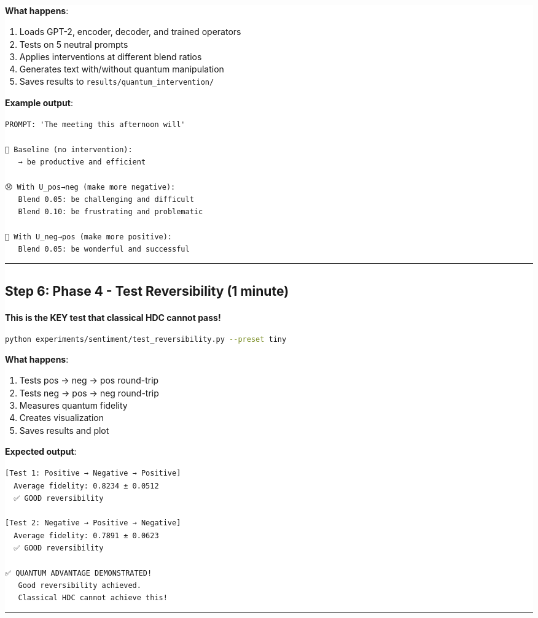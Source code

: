 **What happens**:
1. Loads GPT-2, encoder, decoder, and trained operators
2. Tests on 5 neutral prompts
3. Applies interventions at different blend ratios
4. Generates text with/without quantum manipulation
5. Saves results to `results/quantum_intervention/`

**Example output**:
```
PROMPT: 'The meeting this afternoon will'

📝 Baseline (no intervention):
   → be productive and efficient

😞 With U_pos→neg (make more negative):
   Blend 0.05: be challenging and difficult
   Blend 0.10: be frustrating and problematic

🌟 With U_neg→pos (make more positive):
   Blend 0.05: be wonderful and successful
```

---

## Step 6: Phase 4 - Test Reversibility (1 minute)

**This is the KEY test that classical HDC cannot pass!**

```bash
python experiments/sentiment/test_reversibility.py --preset tiny
```

**What happens**:
1. Tests pos → neg → pos round-trip
2. Tests neg → pos → neg round-trip
3. Measures quantum fidelity
4. Creates visualization
5. Saves results and plot

**Expected output**:
```
[Test 1: Positive → Negative → Positive]
  Average fidelity: 0.8234 ± 0.0512
  ✅ GOOD reversibility

[Test 2: Negative → Positive → Negative]
  Average fidelity: 0.7891 ± 0.0623
  ✅ GOOD reversibility

✅ QUANTUM ADVANTAGE DEMONSTRATED!
   Good reversibility achieved.
   Classical HDC cannot achieve this!
```

---
